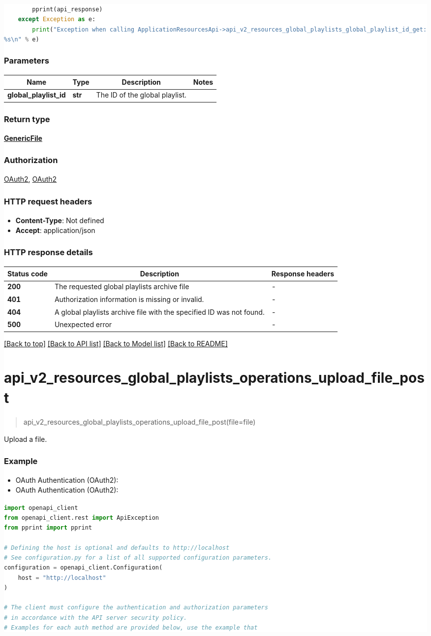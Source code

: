 ```python
        pprint(api_response)
    except Exception as e:
        print("Exception when calling ApplicationResourcesApi->api_v2_resources_global_playlists_global_playlist_id_get: %s\n" % e)
```



### Parameters


Name | Type | Description  | Notes
------------- | ------------- | ------------- | -------------
 **global_playlist_id** | **str**| The ID of the global playlist. | 

### Return type

[**GenericFile**](GenericFile.md)

### Authorization

[OAuth2](../README.md#OAuth2), [OAuth2](../README.md#OAuth2)

### HTTP request headers

 - **Content-Type**: Not defined
 - **Accept**: application/json

### HTTP response details

| Status code | Description | Response headers |
|-------------|-------------|------------------|
**200** | The requested global playlists archive file |  -  |
**401** | Authorization information is missing or invalid. |  -  |
**404** | A global playlists archive file with the specified ID was not found. |  -  |
**500** | Unexpected error |  -  |

[[Back to top]](#) [[Back to API list]](../README.md#documentation-for-api-endpoints) [[Back to Model list]](../README.md#documentation-for-models) [[Back to README]](../README.md)

# **api_v2_resources_global_playlists_operations_upload_file_post**
> api_v2_resources_global_playlists_operations_upload_file_post(file=file)



Upload a file.

### Example

* OAuth Authentication (OAuth2):
* OAuth Authentication (OAuth2):

```python
import openapi_client
from openapi_client.rest import ApiException
from pprint import pprint

# Defining the host is optional and defaults to http://localhost
# See configuration.py for a list of all supported configuration parameters.
configuration = openapi_client.Configuration(
    host = "http://localhost"
)

# The client must configure the authentication and authorization parameters
# in accordance with the API server security policy.
# Examples for each auth method are provided below, use the example that
```